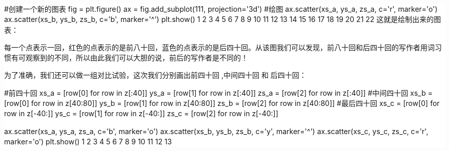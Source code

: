 #创建一个新的图表
fig = plt.figure()
ax = fig.add_subplot(111, projection='3d')
#绘图
ax.scatter(xs_a, ys_a, zs_a, c='r', marker='o')
ax.scatter(xs_b, ys_b, zs_b, c='b', marker='^')
plt.show()
1
2
3
4
5
6
7
8
9
10
11
12
13
14
15
16
17
18
19
20
21
22
这就是绘制出来的图表： 
 
每一个点表示一回，红色的点表示的是前八十回，蓝色的点表示的是后四十回。从该图我们可以发现，前八十回和后四十回的写作者用词习惯有可观察到的不同，所以由此我们可以大胆的说，前后的写作者是不同的！

为了准确，我们还可以做一组对比试验，这次我们分别画出前四十回 ,中间四十回 和 后四十回：

#前四十回
xs_a = [row[0] for row in z[:40]]
ys_a = [row[1] for row in z[:40]]
zs_a = [row[2] for row in z[:40]]
#中间四十回
xs_b = [row[0] for row in z[40:80]]
ys_b = [row[1] for row in z[40:80]]
zs_b = [row[2] for row in z[40:80]]
#最后四十回
xs_c = [row[0] for row in z[-40:]]
ys_c = [row[1] for row in z[-40:]]
zs_c = [row[2] for row in z[-40:]]

ax.scatter(xs_a, ys_a, zs_a, c='b', marker='o')
ax.scatter(xs_b, ys_b, zs_b, c='y', marker='^')
ax.scatter(xs_c, ys_c, zs_c, c='r', marker='o')
plt.show()
1
2
3
4
5
6
7
8
9
10
11
12
13